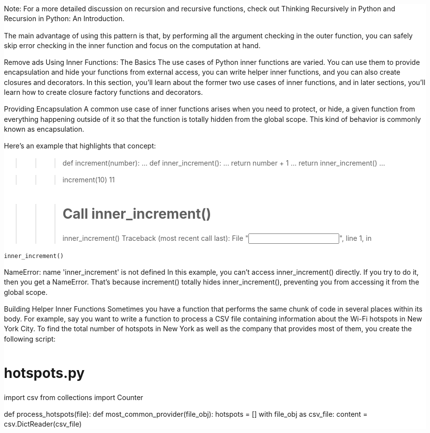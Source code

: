Note: For a more detailed discussion on recursion and recursive functions, check out Thinking Recursively in Python and Recursion in Python: An Introduction.

The main advantage of using this pattern is that, by performing all the argument checking in the outer function, you can safely skip error checking in the inner function and focus on the computation at hand.

Remove ads
Using Inner Functions: The Basics
The use cases of Python inner functions are varied. You can use them to provide encapsulation and hide your functions from external access, you can write helper inner functions, and you can also create closures and decorators. In this section, you’ll learn about the former two use cases of inner functions, and in later sections, you’ll learn how to create closure factory functions and decorators.

Providing Encapsulation
A common use case of inner functions arises when you need to protect, or hide, a given function from everything happening outside of it so that the function is totally hidden from the global scope. This kind of behavior is commonly known as encapsulation.

Here’s an example that highlights that concept:

> > > def increment(number):
> > > ... def inner_increment():
> > > ... return number + 1
> > > ... return inner_increment()
> > > ...

> > > increment(10)
> > > 11

> > > # Call inner_increment()
> > >
> > > inner_increment()
> > > Traceback (most recent call last):
> > > File "<input>", line 1, in <module>

    inner_increment()

NameError: name 'inner_increment' is not defined
In this example, you can’t access inner_increment() directly. If you try to do it, then you get a NameError. That’s because increment() totally hides inner_increment(), preventing you from accessing it from the global scope.

Building Helper Inner Functions
Sometimes you have a function that performs the same chunk of code in several places within its body. For example, say you want to write a function to process a CSV file containing information about the Wi-Fi hotspots in New York City. To find the total number of hotspots in New York as well as the company that provides most of them, you create the following script:

# hotspots.py

import csv
from collections import Counter

def process_hotspots(file):
def most_common_provider(file_obj):
hotspots = []
with file_obj as csv_file:
content = csv.DictReader(csv_file)
